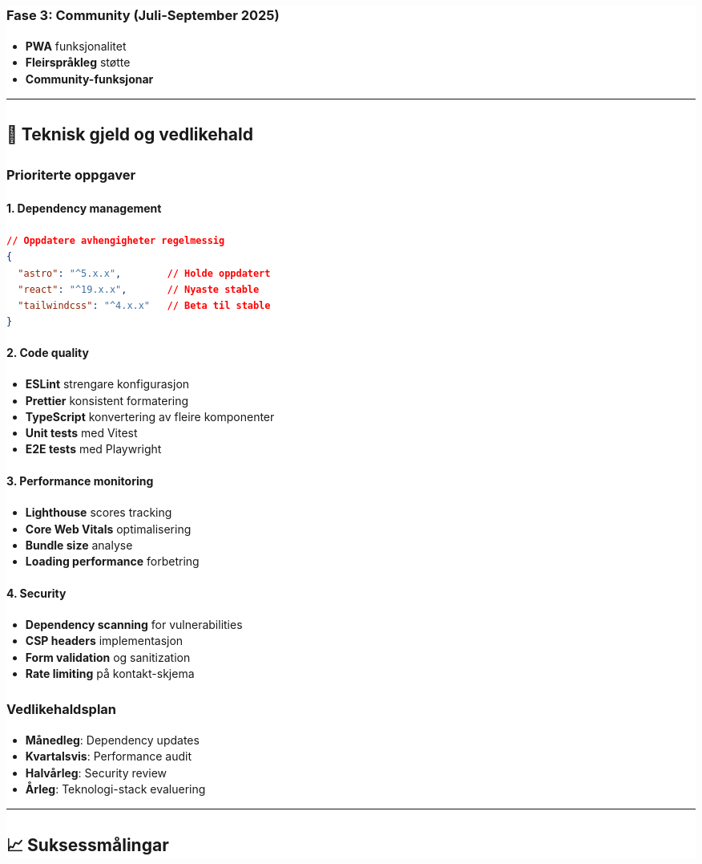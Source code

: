 ### **Fase 3: Community (Juli-September 2025)**
- **PWA** funksjonalitet
- **Fleirspråkleg** støtte
- **Community-funksjonar**

---

## 🔧 Teknisk gjeld og vedlikehald

### **Prioriterte oppgaver**

#### **1. Dependency management**
```json
// Oppdatere avhengigheter regelmessig
{
  "astro": "^5.x.x",        // Holde oppdatert
  "react": "^19.x.x",       // Nyaste stable
  "tailwindcss": "^4.x.x"   // Beta til stable
}
```

#### **2. Code quality**
- **ESLint** strengare konfigurasjon
- **Prettier** konsistent formatering
- **TypeScript** konvertering av fleire komponenter
- **Unit tests** med Vitest
- **E2E tests** med Playwright

#### **3. Performance monitoring**
- **Lighthouse** scores tracking
- **Core Web Vitals** optimalisering
- **Bundle size** analyse
- **Loading performance** forbetring

#### **4. Security**
- **Dependency scanning** for vulnerabilities
- **CSP headers** implementasjon
- **Form validation** og sanitization
- **Rate limiting** på kontakt-skjema

### **Vedlikehaldsplan**
- **Månedleg**: Dependency updates
- **Kvartalsvis**: Performance audit
- **Halvårleg**: Security review
- **Årleg**: Teknologi-stack evaluering

---

## 📈 Suksessmålingar
